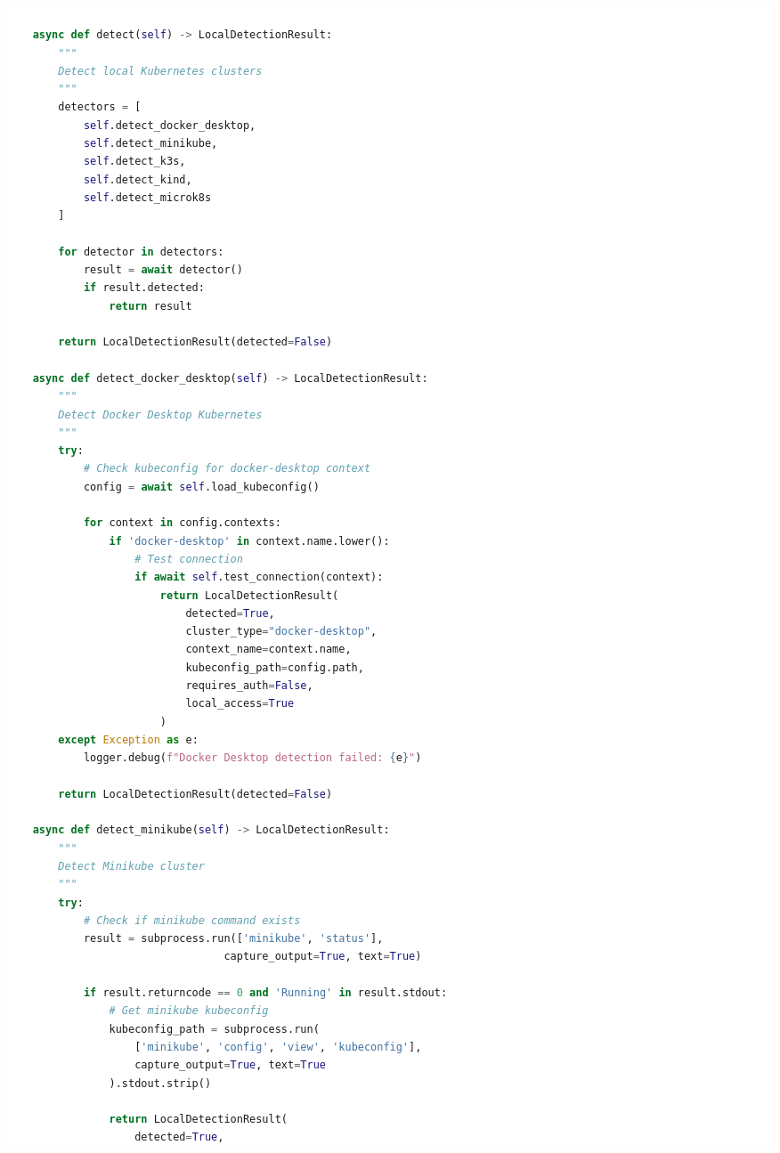 ```python
    
    async def detect(self) -> LocalDetectionResult:
        """
        Detect local Kubernetes clusters
        """
        detectors = [
            self.detect_docker_desktop,
            self.detect_minikube,
            self.detect_k3s,
            self.detect_kind,
            self.detect_microk8s
        ]
        
        for detector in detectors:
            result = await detector()
            if result.detected:
                return result
        
        return LocalDetectionResult(detected=False)
    
    async def detect_docker_desktop(self) -> LocalDetectionResult:
        """
        Detect Docker Desktop Kubernetes
        """
        try:
            # Check kubeconfig for docker-desktop context
            config = await self.load_kubeconfig()
            
            for context in config.contexts:
                if 'docker-desktop' in context.name.lower():
                    # Test connection
                    if await self.test_connection(context):
                        return LocalDetectionResult(
                            detected=True,
                            cluster_type="docker-desktop",
                            context_name=context.name,
                            kubeconfig_path=config.path,
                            requires_auth=False,
                            local_access=True
                        )
        except Exception as e:
            logger.debug(f"Docker Desktop detection failed: {e}")
        
        return LocalDetectionResult(detected=False)
    
    async def detect_minikube(self) -> LocalDetectionResult:
        """
        Detect Minikube cluster
        """
        try:
            # Check if minikube command exists
            result = subprocess.run(['minikube', 'status'], 
                                  capture_output=True, text=True)
            
            if result.returncode == 0 and 'Running' in result.stdout:
                # Get minikube kubeconfig
                kubeconfig_path = subprocess.run(
                    ['minikube', 'config', 'view', 'kubeconfig'],
                    capture_output=True, text=True
                ).stdout.strip()
                
                return LocalDetectionResult(
                    detected=True,
```